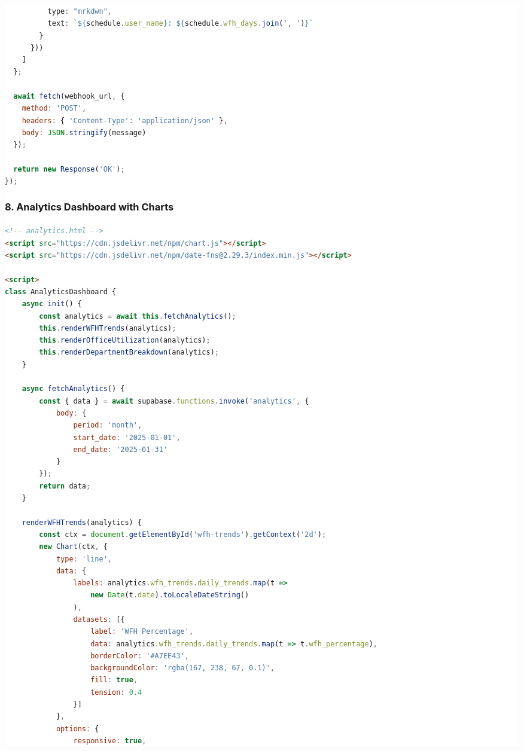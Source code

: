 ```javascript
          type: "mrkdwn",
          text: `${schedule.user_name}: ${schedule.wfh_days.join(', ')}`
        }
      }))
    ]
  };
  
  await fetch(webhook_url, {
    method: 'POST',
    headers: { 'Content-Type': 'application/json' },
    body: JSON.stringify(message)
  });
  
  return new Response('OK');
});
```

### 8. Analytics Dashboard with Charts

```html
<!-- analytics.html -->
<script src="https://cdn.jsdelivr.net/npm/chart.js"></script>
<script src="https://cdn.jsdelivr.net/npm/date-fns@2.29.3/index.min.js"></script>

<script>
class AnalyticsDashboard {
    async init() {
        const analytics = await this.fetchAnalytics();
        this.renderWFHTrends(analytics);
        this.renderOfficeUtilization(analytics);
        this.renderDepartmentBreakdown(analytics);
    }
    
    async fetchAnalytics() {
        const { data } = await supabase.functions.invoke('analytics', {
            body: { 
                period: 'month',
                start_date: '2025-01-01',
                end_date: '2025-01-31'
            }
        });
        return data;
    }
    
    renderWFHTrends(analytics) {
        const ctx = document.getElementById('wfh-trends').getContext('2d');
        new Chart(ctx, {
            type: 'line',
            data: {
                labels: analytics.wfh_trends.daily_trends.map(t => 
                    new Date(t.date).toLocaleDateString()
                ),
                datasets: [{
                    label: 'WFH Percentage',
                    data: analytics.wfh_trends.daily_trends.map(t => t.wfh_percentage),
                    borderColor: '#A7EE43',
                    backgroundColor: 'rgba(167, 238, 67, 0.1)',
                    fill: true,
                    tension: 0.4
                }]
            },
            options: {
                responsive: true,
```